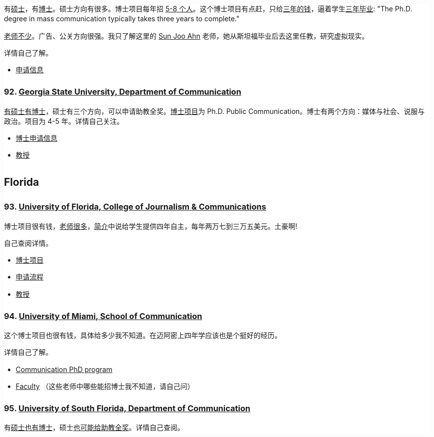 有[硕士](https://grady.uga.edu/academics/ma-degree/)，有[博士](https://grady.uga.edu/academics/ph-d-degree-program/)。硕士方向有很多。博士项目每年招 [5-8 个人](https://grady.uga.edu/forms/graduate/ph-d-degree-program.pdf)。这个博士项目有点赶，只给[三年的钱](https://grady.uga.edu/graduate_studies/prospective-students-faqs/)，逼着学生[三年毕业](https://grady.uga.edu/forms/graduate/ph-d-degree-program.pdf): "The Ph.D. degree in mass communication typically takes three years to complete."

[老师不少](https://grady.uga.edu/faculty/?pf%5Bemployee_type%5D%5B%5D=faculty)。广告、公关方向很强。我只了解这里的 [Sun Joo Ahn](https://grady.uga.edu/faculty/sun-joo-grace-ahn/) 老师，她从斯坦福毕业后去这里任教，研究虚拟现实。

详情自己了解。

- [申请信息](https://grady.uga.edu/apply/)

### 92. [Georgia State University, Department of Communication](https://communication.gsu.edu/)

[有硕士有博士](https://communication.gsu.edu/graduate/)，硕士有三个方向，可以申请助教全奖。[博士项目](https://cas.gsu.edu/program/communication-studies-phd/)为 Ph.D. Public Communication。博士有两个方向：媒体与社会、说服与政治。项目为 4-5 年。详情自己关注。

- [博士申请信息](https://cas.gsu.edu/program/communication-studies-phd/#admissions-requirements)

- [教授](https://communication.gsu.edu/directory/?wpvrole=faculty&wpv_aux_current_post_id=5266&wpv_view_count=326-TCPID5266)

## Florida

### 93. [University of Florida, College of Journalism & Communications](www.jou.ufl.edu/)

博士项目很有钱，[老师很多](https://www.jou.ufl.edu/home/about/faculty-staff-directory/doctoral-faculty-directory/)，[简介](https://www.jou.ufl.edu/graduate/phd/)中说给学生提供四年自主，每年两万七到三万五美元。土豪啊!

自己查阅详情。

- [博士项目](https://www.jou.ufl.edu/graduate/phd/)

- [申请流程](https://www.jou.ufl.edu/graduate/admissions/phd-how-to-apply/)

- [教授](https://www.jou.ufl.edu/home/about/faculty-staff-directory/doctoral-faculty-directory/)

### 94. [University of Miami, School of Communication](https://com.miami.edu/)

这个博士项目也很有钱，具体给多少我不知道。在迈阿密上四年学应该也是个挺好的经历。

详情自己了解。

- [Communication PhD program](https://com.miami.edu/phd-communication/)

- [Faculty](https://com.miami.edu/directory/faculty/) （这些老师中哪些能招博士我不知道，请自己问）

### 95. [University of South Florida, Department of Communication](communication.usf.edu)

有[硕士也有博士](https://www.usf.edu/arts-sciences/departments/communication/graduate/index.aspx)，硕士[也可能给助教全奖](https://www.usf.edu/arts-sciences/departments/communication/graduate/teaching-assistantships.aspx)。详情自己查阅。
